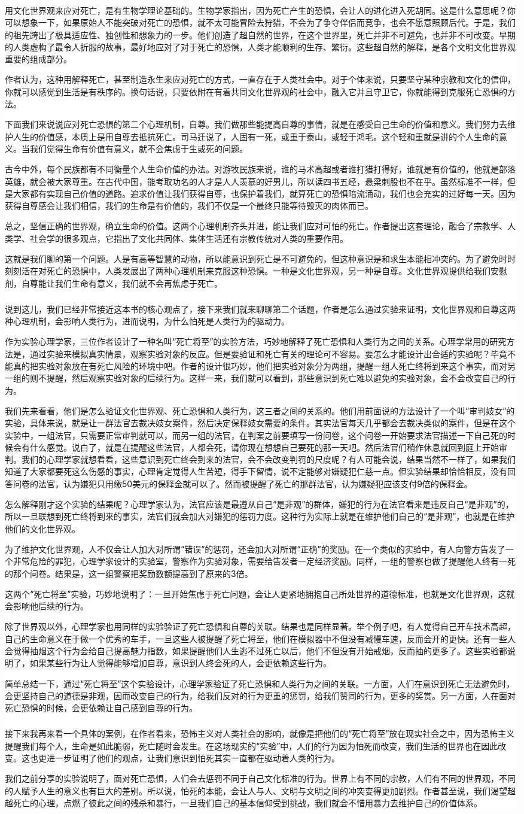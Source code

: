 用文化世界观来应对死亡，是有生物学理论基础的。生物学家指出，因为死亡产生的恐惧，会让人的进化进入死胡同。这是什么意思呢？你可以想象一下，如果原始人不能突破对死亡的恐惧，就不太可能冒险去狩猎，不会为了争夺伴侣而竞争，也会不愿意照顾后代。于是，我们的祖先跨出了极具适应性、独创性和想象力的一步。他们创造了超自然的世界，在这个世界里，死亡并非不可避免，也并非不可改变。早期的人类虚构了最令人折服的故事，最好地应对了对于死亡的恐惧，人类才能顺利的生存、繁衍。这些超自然的解释，是各个文明文化世界观重要的组成部分。

作者认为，这种用解释死亡，甚至制造永生来应对死亡的方式，一直存在于人类社会中。对于个体来说，只要坚守某种宗教和文化的信仰，你就可以感觉到生活是有秩序的。换句话说，只要依附在有着共同文化世界观的社会中，融入它并且守卫它，你就能得到克服死亡恐惧的方法。

下面我们来说说应对死亡恐惧的第二个心理机制，自尊。我们做那些能提高自尊的事情，就是在感受自己生命的价值和意义。我们努力去维护人生的价值感，本质上是用自尊去抵抗死亡。司马迁说了，人固有一死，或重于泰山，或轻于鸿毛。这个轻和重就是讲的个人生命的意义。当我们觉得生命有价值有意义，就不会焦虑于生或死的问题。

古今中外，每个民族都有不同衡量个人生命价值的办法。对游牧民族来说，谁的马术高超或者谁打猎打得好，谁就是有价值的，他就是部落英雄，就会被大家尊重。在古代中国，能考取功名的人才是人人羡慕的好男儿，所以读四书五经，悬梁刺股也不在乎。虽然标准不一样，但是大家都有实现自己价值的道路。追求价值让我们获得自尊，也保护着我们，就算死亡的恐惧暗流涌动，我们也会充实的过好每一天。因为获得自尊感会让我们相信，我们的生命是有价值的，我们不仅是一个最终只能等待毁灭的肉体而已。

总之，坚信正确的世界观，确立生命的价值。这两个心理机制齐头并进，能让我们应对可怕的死亡。作者提出这套理论，融合了宗教学、人类学、社会学的很多观点，它指出了文化共同体、集体生活还有宗教传统对人类的重要作用。

这就是我们聊的第一个问题。人是有高等智慧的动物，所以能意识到死亡是不可避免的，但这种意识是和求生本能相冲突的。为了避免时时刻刻活在对死亡的恐惧中，人类发展出了两种心理机制来克服这种恐惧。一种是文化世界观，另一种是自尊。文化世界观提供给我们安慰剂，自尊能让我们生命有意义，我们就不会再焦虑于死亡。

###  



说到这儿，我们已经非常接近这本书的核心观点了，接下来我们就来聊聊第二个话题，作者是怎么通过实验来证明，文化世界观和自尊这两种心理机制，会影响人类行为，进而说明，为什么怕死是人类行为的驱动力。

作为实验心理学家，三位作者设计了一种名叫“死亡将至”的实验方法，巧妙地解释了死亡恐惧和人类行为之间的关系。心理学常用的研究方法是，通过实验来模拟真实情景，观察实验对象的反应。但是要验证和死亡有关的理论可不容易。要怎么才能设计出合适的实验呢？毕竟不能真的把实验对象放在有死亡风险的环境中吧。作者的设计很巧妙，他们把实验对象分为两组，提醒一组人死亡终将到来这个事实，而对另一组的则不提醒，然后观察实验对象的后续行为。这样一来，我们就可以看到，那些意识到死亡难以避免的实验对象，会不会改变自己的行为。

我们先来看看，他们是怎么验证文化世界观、死亡恐惧和人类行为，这三者之间的关系的。他们用前面说的方法设计了一个叫“审判妓女”的实验，具体来说，就是让一群法官去裁决妓女案件，然后决定保释妓女需要的条件。其实法官每天几乎都会去裁决类似的案件，但是在这个实验中，一组法官，只需要正常审判就可以，而另一组的法官，在判案之前要填写一份问卷，这个问卷一开始要求法官描述一下自己死的时候会有什么感觉。说白了，就是在提醒这些法官，人都会死，请你现在想想自己要死的那一天吧。然后法官们稍作休息就回到庭上开始审判。我们的心理学家就想看看，这些意识到死亡终会到来的法官，会不会改变判罚的尺度呢？有人可能会说，结果当然不一样了，如果我们知道了大家都要死这么伤感的事实，心理肯定觉得人生苦短，得手下留情，说不定能够对嫌疑犯仁慈一点。但实验结果却恰恰相反，没有回答问卷的法官，认为嫌犯只用缴50美元的保释金就可以了。然而被提醒了死亡的那群法官，认为嫌疑犯应该支付9倍的保释金。

怎么解释刚才这个实验的结果呢？心理学家认为，法官应该是最遵从自己“是非观”的群体，嫌犯的行为在法官看来是违反自己“是非观”的，所以一旦联想到死亡终将到来的事实，法官们就会加大对嫌犯的惩罚力度。这种行为实际上就是在维护他们自己的“是非观”，也就是在维护他们的文化世界观。

为了维护文化世界观，人不仅会让人加大对所谓“错误”的惩罚，还会加大对所谓“正确”的奖励。在一个类似的实验中，有人向警方告发了一个非常危险的罪犯，心理学家设计的实验室，警察作为实验对象，需要给告发者一定经济奖励。同样，一组的警察也做了提醒他人终有一死的那个问卷。结果是，这一组警察把奖励数额提高到了原来的3倍。

这两个“死亡将至”实验，巧妙地说明了：一旦开始焦虑于死亡问题，会让人更紧地拥抱自己所处世界的道德标准，也就是文化世界观，这就会影响他后续的行为。

除了世界观以外，心理学家也用同样的实验验证了死亡恐惧和自尊的关联。结果也是同样显著。举个例子吧，有人觉得自己开车技术高超，自己的生命意义在于做一个优秀的车手，一旦这些人被提醒了死亡将至，他们在模拟器中不但没有减慢车速，反而会开的更快。还有一些人会觉得抽烟这个行为会给自己提高魅力指数，如果提醒他们人生逃不过死亡以后，他们不但没有开始戒烟，反而抽的更多了。这些实验都说明了，如果某些行为让人觉得能够增加自尊，意识到人终会死的人，会更依赖这些行为。

简单总结一下，通过“死亡将至”这个实验设计，心理学家验证了死亡恐惧和人类行为之间的关联。一方面，人们在意识到死亡无法避免时，会更坚持自己的道德是非观，因而改变自己的行为，给我们反对的行为更重的惩罚，给我们赞同的行为，更多的奖赏。另一方面，人在面对死亡恐惧的时候，会更依赖让自己感到自尊的行为。

###  



接下来我再来看一个具体的案例，在作者看来，恐怖主义对人类社会的影响，就像是把他们的“死亡将至”放在现实社会之中，因为恐怖主义提醒我们每个人，生命是如此脆弱，死亡随时会发生。在这场现实的“实验”中，人们的行为因为怕死而改变，我们生活的世界也在因此改变。这也更进一步证明了他们的观点，让我们意识到怕死其实一直都在驱动着人类的行为。

我们之前分享的实验说明了，面对死亡恐惧，人们会去惩罚不同于自己文化标准的行为。世界上有不同的宗教，人们有不同的世界观，不同的人赋予人生的意义也有巨大的差别。所以说，怕死的本能，会让人与人、文明与文明之间的冲突变得更加剧烈。作者甚至说，我们渴望超越死亡的心理，点燃了彼此之间的残杀和暴行，一旦我们自己的基本信仰受到挑战，我们就会不惜用暴力去维护自己的价值体系。
